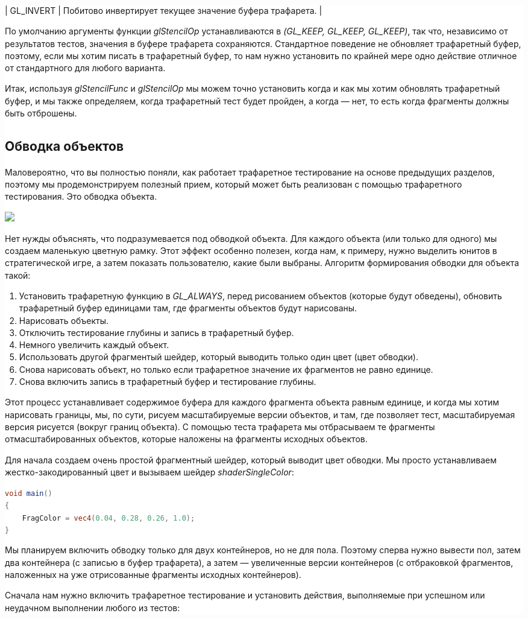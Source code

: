 | GL_INVERT | Побитово инвертирует текущее значение буфера трафарета. |

По умолчанию аргументы функции *glStencilOp* устанавливаются в *\(GL_KEEP, GL_KEEP, GL_KEEP\)*, так что, независимо от результатов тестов, значения в буфере трафарета сохраняются. Стандартное поведение не обновляет трафаретный буфер, поэтому, если мы хотим писать в трафаретный буфер, то нам нужно установить по крайней мере одно действие отличное от стандартного для любого варианта.

Итак, используя *glStencilFunc* и *glStencilOp* мы можем точно установить когда и как мы хотим обновлять трафаретный буфер, и мы также определяем, когда трафаретный тест будет пройден, а когда — нет, то есть когда фрагменты должны быть отброшены.

## Обводка объектов

Маловероятно, что вы полностью поняли, как работает трафаретное тестирование на основе предыдущих разделов, поэтому мы продемонстрируем полезный прием, который может быть реализован с помощью трафаретного тестирования. Это обводка объекта.

![](https://github.com/loginmen/learnopengl/blob/master/part%204/chapter%202/2.png)

Нет нужды объяснять, что подразумевается под обводкой объекта. Для каждого объекта \(или только для одного\) мы создаем маленькую цветную рамку. Этот эффект особенно полезен, когда нам, к примеру, нужно выделить юнитов в стратегической игре, а затем показать пользователю, какие были выбраны. Алгоритм формирования обводки для объекта такой:

1. Установить трафаретную функцию в *GL_ALWAYS*, перед рисованием объектов \(которые будут обведены\), обновить трафаретный буфер единицами там, где фрагменты объектов будут нарисованы.
2. Нарисовать объекты.
3. Отключить тестирование глубины и запись в трафаретный буфер.
4. Немного увеличить каждый объект.
5. Использовать другой фрагментый шейдер, который выводить только один цвет \(цвет обводки\).
6. Снова нарисовать объект, но только если трафаретное значение их фрагментов не равно единице.
7. Снова включить запись в трафаретный буфер и тестирование глубины.

Этот процесс устанавливает содержимое буфера для каждого фрагмента объекта равным единице, и когда мы хотим нарисовать границы, мы, по сути, рисуем масштабируемые версии объектов, и там, где позволяет тест, масштабируемая версия рисуется \(вокруг границ объекта\). С помощью теста трафарета мы отбрасываем те фрагменты отмасштабированных объектов, которые наложены на фрагменты исходных объектов.

Для начала создаем очень простой фрагментный шейдер, который выводит цвет обводки. Мы просто устанавливаем жестко-закодированный цвет и вызываем шейдер *shaderSingleColor*:

```glsl
void main()
{
    FragColor = vec4(0.04, 0.28, 0.26, 1.0);
}
```

Мы планируем включить обводку только для двух контейнеров, но не для пола. Поэтому сперва нужно вывести пол, затем два контейнера \(с записью в буфер трафарета\), а затем — увеличенные версии контейнеров \(с отбраковкой фрагментов, наложенных на уже отрисованные фрагменты исходных контейнеров\).

Сначала нам нужно включить трафаретное тестирование и установить действия, выполняемые при успешном или неудачном выполнении любого из тестов:

